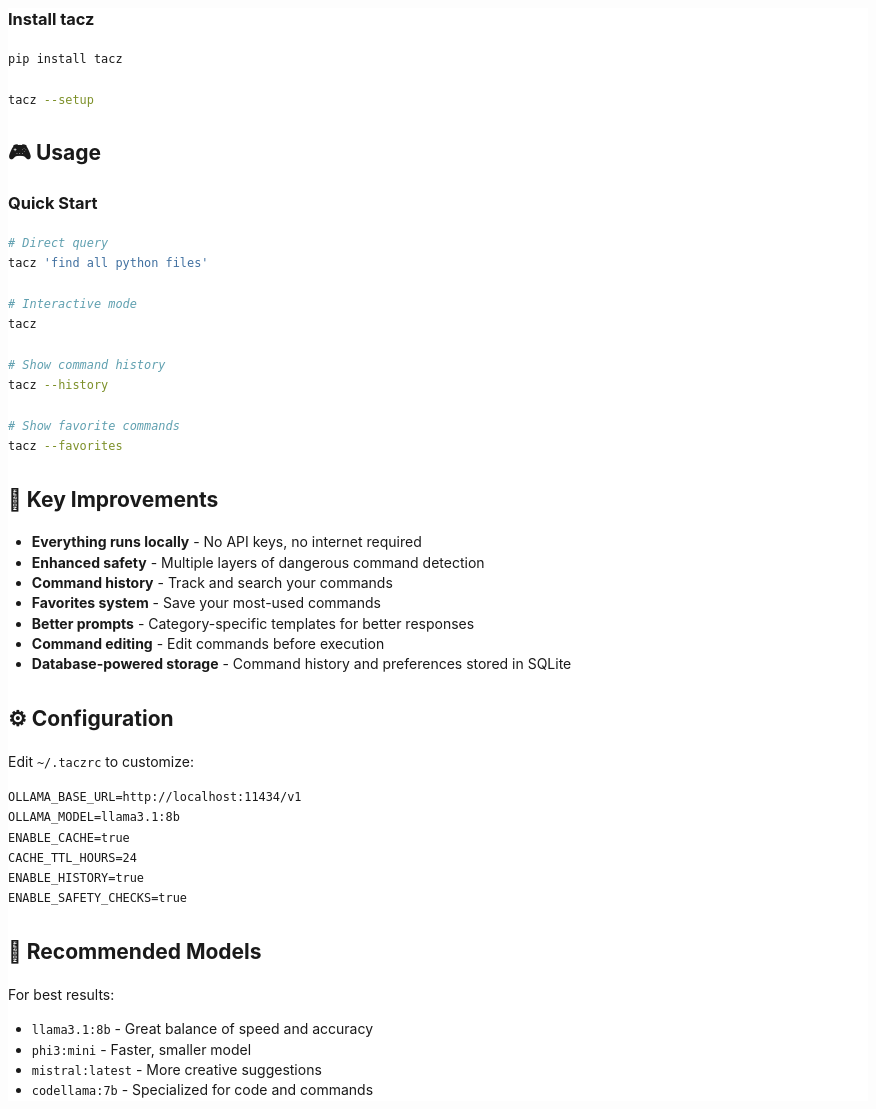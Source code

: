 ### Install tacz

```bash
pip install tacz

tacz --setup
```

## 🎮 Usage

### Quick Start
```bash
# Direct query
tacz 'find all python files'

# Interactive mode
tacz

# Show command history
tacz --history

# Show favorite commands
tacz --favorites
```

## 🌟 Key Improvements

- **Everything runs locally** - No API keys, no internet required
- **Enhanced safety** - Multiple layers of dangerous command detection
- **Command history** - Track and search your commands
- **Favorites system** - Save your most-used commands
- **Better prompts** - Category-specific templates for better responses
- **Command editing** - Edit commands before execution
- **Database-powered storage** - Command history and preferences stored in SQLite

## ⚙️ Configuration

Edit `~/.taczrc` to customize:
```
OLLAMA_BASE_URL=http://localhost:11434/v1
OLLAMA_MODEL=llama3.1:8b
ENABLE_CACHE=true
CACHE_TTL_HOURS=24
ENABLE_HISTORY=true
ENABLE_SAFETY_CHECKS=true
```

## 🎯 Recommended Models

For best results:
- `llama3.1:8b` - Great balance of speed and accuracy
- `phi3:mini` - Faster, smaller model
- `mistral:latest` - More creative suggestions
- `codellama:7b` - Specialized for code and commands
